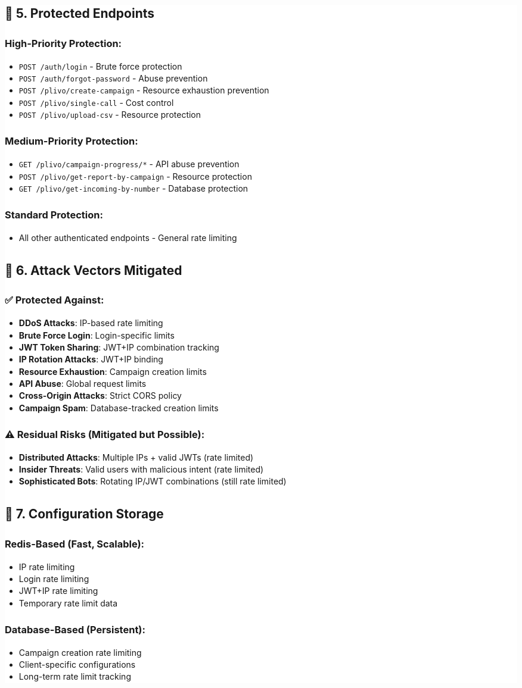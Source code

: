 ## 🎯 5. Protected Endpoints

### **High-Priority Protection:**
- `POST /auth/login` - Brute force protection
- `POST /auth/forgot-password` - Abuse prevention
- `POST /plivo/create-campaign` - Resource exhaustion prevention
- `POST /plivo/single-call` - Cost control
- `POST /plivo/upload-csv` - Resource protection

### **Medium-Priority Protection:**
- `GET /plivo/campaign-progress/*` - API abuse prevention
- `POST /plivo/get-report-by-campaign` - Resource protection
- `GET /plivo/get-incoming-by-number` - Database protection

### **Standard Protection:**
- All other authenticated endpoints - General rate limiting

## 🚨 6. Attack Vectors Mitigated

### **✅ Protected Against:**
- **DDoS Attacks**: IP-based rate limiting
- **Brute Force Login**: Login-specific limits
- **JWT Token Sharing**: JWT+IP combination tracking
- **IP Rotation Attacks**: JWT+IP binding
- **Resource Exhaustion**: Campaign creation limits
- **API Abuse**: Global request limits
- **Cross-Origin Attacks**: Strict CORS policy
- **Campaign Spam**: Database-tracked creation limits

### **⚠️ Residual Risks (Mitigated but Possible):**
- **Distributed Attacks**: Multiple IPs + valid JWTs (rate limited)
- **Insider Threats**: Valid users with malicious intent (rate limited)
- **Sophisticated Bots**: Rotating IP/JWT combinations (still rate limited)

## 🔧 7. Configuration Storage

### **Redis-Based (Fast, Scalable):**
- IP rate limiting
- Login rate limiting  
- JWT+IP rate limiting
- Temporary rate limit data

### **Database-Based (Persistent):**
- Campaign creation rate limiting
- Client-specific configurations
- Long-term rate limit tracking
